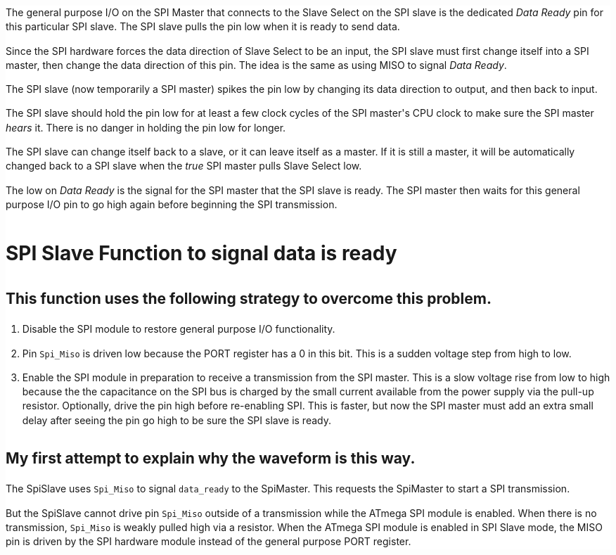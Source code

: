 The general purpose I/O on the SPI Master that connects to the Slave Select on
the SPI slave is the dedicated *Data Ready* pin for this particular SPI slave.
The SPI slave pulls the pin low when it is ready to send data.

Since the SPI hardware forces the data direction of Slave Select to be an input,
the SPI slave must first change itself into a SPI master, then change the data
direction of this pin. The idea is the same as using MISO to signal *Data
Ready*.

The SPI slave (now temporarily a SPI master) spikes the pin low by
changing its data direction to output, and then back to input.

The SPI slave should hold the pin low for at least a few clock cycles of
the SPI master's CPU clock to make sure the SPI master *hears* it. There
is no danger in holding the pin low for longer.

The SPI slave can change itself back to a slave, or it can leave itself
as a master. If it is still a master, it will be automatically changed
back to a SPI slave when the *true* SPI master pulls Slave Select low.

The low on *Data Ready* is the signal for the SPI master that the SPI
slave is ready. The SPI master then waits for this general purpose I/O
pin to go high again before beginning the SPI transmission.

# SPI Slave Function to signal data is ready

## This function uses the following strategy to overcome this problem.

1. Disable the SPI module to restore general purpose I/O functionality.

2. Pin `Spi_Miso` is driven low because the PORT register has a 0 in this
bit. This is a sudden voltage step from high to low.

3. Enable the SPI module in preparation to receive a transmission from
the SPI master. This is a slow voltage rise from low to high because the
the capacitance on the SPI bus is charged by the small current available
from the power supply via the pull-up resistor. Optionally, drive the
pin high before re-enabling SPI. This is faster, but now the SPI master
must add an extra small delay after seeing the pin go high to be sure
the SPI slave is ready.

## My first attempt to explain why the waveform is this way.

The SpiSlave uses `Spi_Miso` to signal `data_ready` to the SpiMaster.
This requests the SpiMaster to start a SPI transmission.

But the SpiSlave cannot drive pin `Spi_Miso` outside of a transmission
while the ATmega SPI module is enabled. When there is no transmission,
`Spi_Miso` is weakly pulled high via a resistor. When the ATmega SPI
module is enabled in SPI Slave mode, the MISO pin is driven by the SPI
hardware module instead of the general purpose PORT register.
